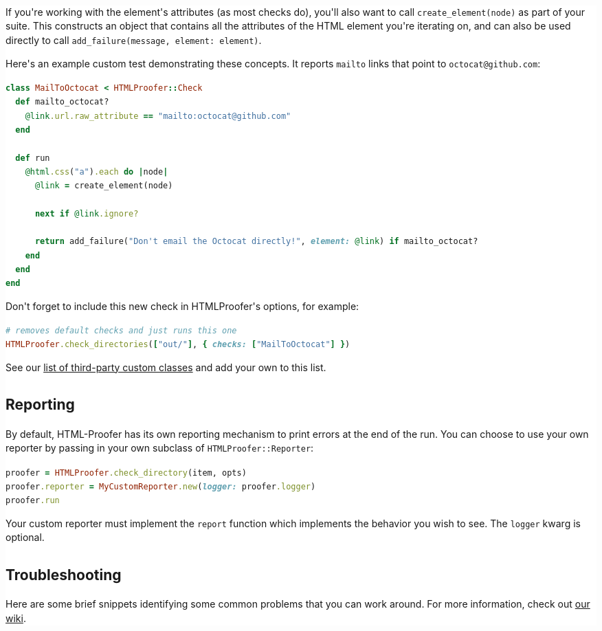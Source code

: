 If you're working with the element's attributes (as most checks do), you'll also want to call `create_element(node)` as part of your suite. This constructs an object that contains all the attributes of the HTML element you're iterating on, and can also be used directly to call `add_failure(message, element: element)`.

Here's an example custom test demonstrating these concepts. It reports `mailto` links that point to `octocat@github.com`:

```ruby
class MailToOctocat < HTMLProofer::Check
  def mailto_octocat?
    @link.url.raw_attribute == "mailto:octocat@github.com"
  end

  def run
    @html.css("a").each do |node|
      @link = create_element(node)

      next if @link.ignore?

      return add_failure("Don't email the Octocat directly!", element: @link) if mailto_octocat?
    end
  end
end
```

Don't forget to include this new check in HTMLProofer's options, for example:

```ruby
# removes default checks and just runs this one
HTMLProofer.check_directories(["out/"], { checks: ["MailToOctocat"] })
```

See our [list of third-party custom classes](<https://github.com/gjtorikian/html-proofer/wiki/Extensions-(custom-classes)>) and add your own to this list.

## Reporting

By default, HTML-Proofer has its own reporting mechanism to print errors at the end of the run. You can choose to use your own reporter by passing in your own subclass of `HTMLProofer::Reporter`:

```ruby
proofer = HTMLProofer.check_directory(item, opts)
proofer.reporter = MyCustomReporter.new(logger: proofer.logger)
proofer.run
```

Your custom reporter must implement the `report` function which implements the behavior you wish to see. The `logger` kwarg is optional.

## Troubleshooting

Here are some brief snippets identifying some common problems that you can work around. For more information, check out [our wiki](https://github.com/gjtorikian/html-proofer/wiki).
